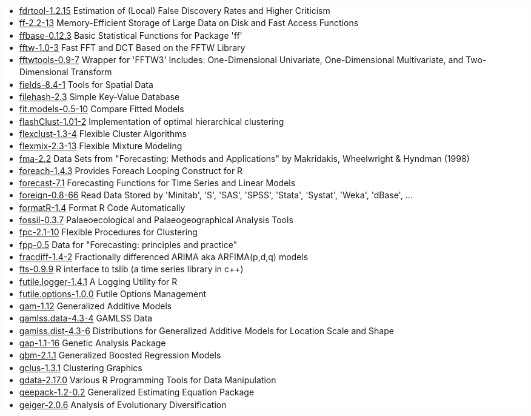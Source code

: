   * [fdrtool-1.2.15](https://cran.r-project.org/web/packages/fdrtool/index.html) Estimation of (Local) False Discovery Rates and Higher Criticism
  * [ff-2.2-13](https://cran.r-project.org/web/packages/ff/index.html) Memory-Efficient Storage of Large Data on Disk and Fast Access
Functions
  * [ffbase-0.12.3](https://cran.r-project.org/web/packages/ffbase/index.html) Basic Statistical Functions for Package 'ff'
  * [fftw-1.0-3](https://cran.r-project.org/web/packages/fftw/index.html) Fast FFT and DCT Based on the FFTW Library
  * [fftwtools-0.9-7](https://cran.r-project.org/web/packages/fftwtools/index.html) Wrapper for 'FFTW3' Includes: One-Dimensional Univariate,
One-Dimensional Multivariate, and Two-Dimensional Transform
  * [fields-8.4-1](https://cran.r-project.org/web/packages/fields/index.html) Tools for Spatial Data
  * [filehash-2.3](https://cran.r-project.org/web/packages/filehash/index.html) Simple Key-Value Database
  * [fit.models-0.5-10](https://cran.r-project.org/web/packages/fit.models/index.html) Compare Fitted Models
  * [flashClust-1.01-2](https://cran.r-project.org/web/packages/flashClust/index.html) Implementation of optimal hierarchical clustering
  * [flexclust-1.3-4](https://cran.r-project.org/web/packages/flexclust/index.html) Flexible Cluster Algorithms
  * [flexmix-2.3-13](https://cran.r-project.org/web/packages/flexmix/index.html) Flexible Mixture Modeling
  * [fma-2.2](https://cran.r-project.org/web/packages/fma/index.html) Data Sets from "Forecasting: Methods and Applications" by
Makridakis, Wheelwright & Hyndman (1998)
  * [foreach-1.4.3](https://cran.r-project.org/web/packages/foreach/index.html) Provides Foreach Looping Construct for R
  * [forecast-7.1](https://cran.r-project.org/web/packages/forecast/index.html) Forecasting Functions for Time Series and Linear Models
  * [foreign-0.8-66](https://cran.r-project.org/web/packages/foreign/index.html) Read Data Stored by 'Minitab', 'S', 'SAS', 'SPSS', 'Stata',
'Systat', 'Weka', 'dBase', ...
  * [formatR-1.4](https://cran.r-project.org/web/packages/formatR/index.html) Format R Code Automatically
  * [fossil-0.3.7](https://cran.r-project.org/web/packages/fossil/index.html) Palaeoecological and Palaeogeographical Analysis Tools
  * [fpc-2.1-10](https://cran.r-project.org/web/packages/fpc/index.html) Flexible Procedures for Clustering
  * [fpp-0.5](https://cran.r-project.org/web/packages/fpp/index.html) Data for "Forecasting: principles and practice"
  * [fracdiff-1.4-2](https://cran.r-project.org/web/packages/fracdiff/index.html) Fractionally differenced ARIMA aka ARFIMA(p,d,q) models
  * [fts-0.9.9](https://cran.r-project.org/web/packages/fts/index.html) R interface to tslib (a time series library in c++)
  * [futile.logger-1.4.1](https://cran.r-project.org/web/packages/futile.logger/index.html) A Logging Utility for R
  * [futile.options-1.0.0](https://cran.r-project.org/web/packages/futile.options/index.html) Futile Options Management
  * [gam-1.12](https://cran.r-project.org/web/packages/gam/index.html) Generalized Additive Models
  * [gamlss.data-4.3-4](https://cran.r-project.org/web/packages/gamlss.data/index.html) GAMLSS Data
  * [gamlss.dist-4.3-6](https://cran.r-project.org/web/packages/gamlss.dist/index.html) Distributions for Generalized Additive Models for Location Scale
and Shape
  * [gap-1.1-16](https://cran.r-project.org/web/packages/gap/index.html) Genetic Analysis Package
  * [gbm-2.1.1](https://cran.r-project.org/web/packages/gbm/index.html) Generalized Boosted Regression Models
  * [gclus-1.3.1](https://cran.r-project.org/web/packages/gclus/index.html) Clustering Graphics
  * [gdata-2.17.0](https://cran.r-project.org/web/packages/gdata/index.html) Various R Programming Tools for Data Manipulation
  * [geepack-1.2-0.2](https://cran.r-project.org/web/packages/geepack/index.html) Generalized Estimating Equation Package
  * [geiger-2.0.6](https://cran.r-project.org/web/packages/geiger/index.html) Analysis of Evolutionary Diversification
